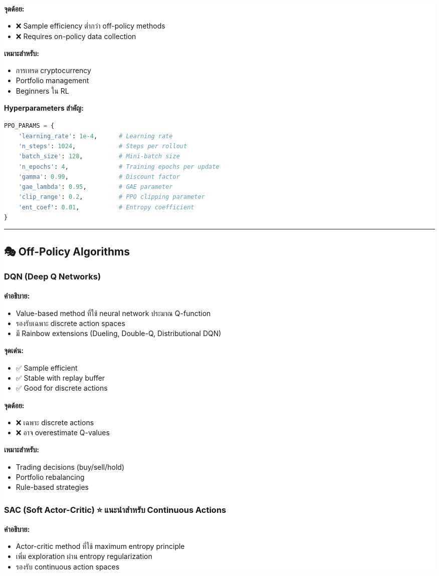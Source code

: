 **จุดด้อย:**
- ❌ Sample efficiency ต่ำกว่า off-policy methods
- ❌ Requires on-policy data collection

**เหมาะสำหรับ:**
- การเทรด cryptocurrency
- Portfolio management
- Beginners ใน RL

**Hyperparameters สำคัญ:**
```python
PPO_PARAMS = {
    'learning_rate': 1e-4,      # Learning rate
    'n_steps': 1024,            # Steps per rollout
    'batch_size': 128,          # Mini-batch size
    'n_epochs': 4,              # Training epochs per update
    'gamma': 0.99,              # Discount factor
    'gae_lambda': 0.95,         # GAE parameter
    'clip_range': 0.2,          # PPO clipping parameter
    'ent_coef': 0.01,           # Entropy coefficient
}
```

---

## 🎭 Off-Policy Algorithms

### DQN (Deep Q Networks)

**คำอธิบาย:**
- Value-based method ที่ใช้ neural network ประมาณ Q-function
- รองรับเฉพาะ discrete action spaces
- มี Rainbow extensions (Dueling, Double-Q, Distributional DQN)

**จุดเด่น:**
- ✅ Sample efficient
- ✅ Stable with replay buffer
- ✅ Good for discrete actions

**จุดด้อย:**
- ❌ เฉพาะ discrete actions
- ❌ อาจ overestimate Q-values

**เหมาะสำหรับ:**
- Trading decisions (buy/sell/hold)
- Portfolio rebalancing
- Rule-based strategies

### SAC (Soft Actor-Critic) ⭐ **แนะนำสำหรับ Continuous Actions**

**คำอธิบาย:**
- Actor-critic method ที่ใช้ maximum entropy principle
- เพิ่ม exploration ผ่าน entropy regularization
- รองรับ continuous action spaces
